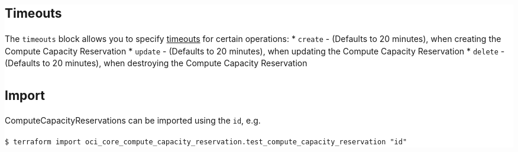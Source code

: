 ## Timeouts

The `timeouts` block allows you to specify [timeouts](https://registry.terraform.io/providers/oracle/oci/latest/docs/guides/changing_timeouts) for certain operations:
	* `create` - (Defaults to 20 minutes), when creating the Compute Capacity Reservation
	* `update` - (Defaults to 20 minutes), when updating the Compute Capacity Reservation
	* `delete` - (Defaults to 20 minutes), when destroying the Compute Capacity Reservation


## Import

ComputeCapacityReservations can be imported using the `id`, e.g.

```
$ terraform import oci_core_compute_capacity_reservation.test_compute_capacity_reservation "id"
```

